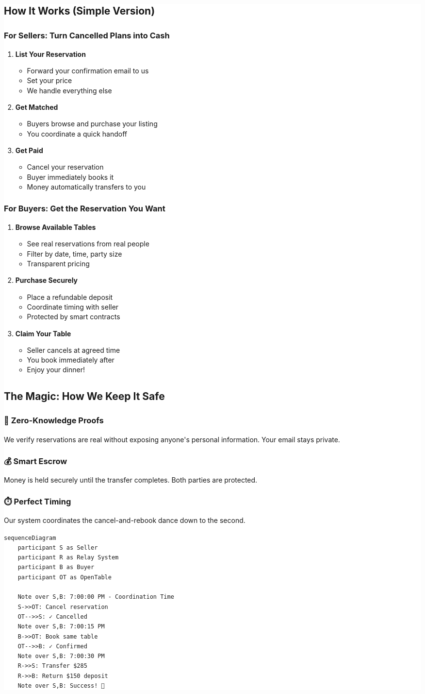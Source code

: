 ## How It Works (Simple Version)

### For Sellers: Turn Cancelled Plans into Cash

1. **List Your Reservation** 
   - Forward your confirmation email to us
   - Set your price
   - We handle everything else

2. **Get Matched**
   - Buyers browse and purchase your listing
   - You coordinate a quick handoff

3. **Get Paid**
   - Cancel your reservation
   - Buyer immediately books it
   - Money automatically transfers to you

### For Buyers: Get the Reservation You Want

1. **Browse Available Tables**
   - See real reservations from real people
   - Filter by date, time, party size
   - Transparent pricing

2. **Purchase Securely**
   - Place a refundable deposit
   - Coordinate timing with seller
   - Protected by smart contracts

3. **Claim Your Table**
   - Seller cancels at agreed time
   - You book immediately after
   - Enjoy your dinner!

## The Magic: How We Keep It Safe

### 🔐 **Zero-Knowledge Proofs**
We verify reservations are real without exposing anyone's personal information. Your email stays private.

### 💰 **Smart Escrow**
Money is held securely until the transfer completes. Both parties are protected.

### ⏱️ **Perfect Timing**
Our system coordinates the cancel-and-rebook dance down to the second.

```mermaid
sequenceDiagram
    participant S as Seller
    participant R as Relay System
    participant B as Buyer
    participant OT as OpenTable
    
    Note over S,B: 7:00:00 PM - Coordination Time
    S->>OT: Cancel reservation
    OT-->>S: ✓ Cancelled
    Note over S,B: 7:00:15 PM
    B->>OT: Book same table
    OT-->>B: ✓ Confirmed
    Note over S,B: 7:00:30 PM
    R->>S: Transfer $285
    R->>B: Return $150 deposit
    Note over S,B: Success! 🎉
```
